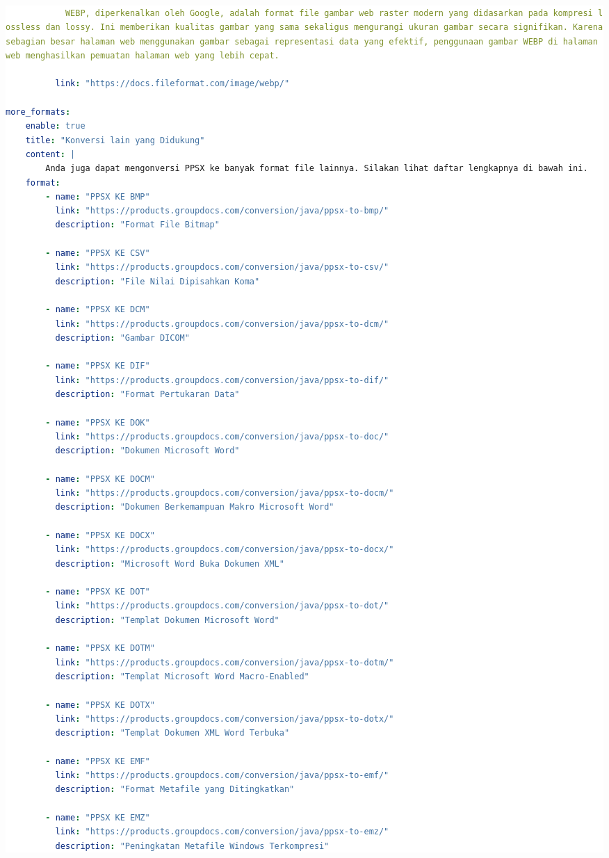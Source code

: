 ```yaml
            WEBP, diperkenalkan oleh Google, adalah format file gambar web raster modern yang didasarkan pada kompresi lossless dan lossy. Ini memberikan kualitas gambar yang sama sekaligus mengurangi ukuran gambar secara signifikan. Karena sebagian besar halaman web menggunakan gambar sebagai representasi data yang efektif, penggunaan gambar WEBP di halaman web menghasilkan pemuatan halaman web yang lebih cepat.

          link: "https://docs.fileformat.com/image/webp/"

more_formats:
    enable: true
    title: "Konversi lain yang Didukung"
    content: |
        Anda juga dapat mengonversi PPSX ke banyak format file lainnya. Silakan lihat daftar lengkapnya di bawah ini.
    format: 
        - name: "PPSX KE BMP"
          link: "https://products.groupdocs.com/conversion/java/ppsx-to-bmp/"
          description: "Format File Bitmap"

        - name: "PPSX KE CSV"
          link: "https://products.groupdocs.com/conversion/java/ppsx-to-csv/"
          description: "File Nilai Dipisahkan Koma"

        - name: "PPSX KE DCM"
          link: "https://products.groupdocs.com/conversion/java/ppsx-to-dcm/"
          description: "Gambar DICOM"

        - name: "PPSX KE DIF"
          link: "https://products.groupdocs.com/conversion/java/ppsx-to-dif/"
          description: "Format Pertukaran Data"

        - name: "PPSX KE DOK"
          link: "https://products.groupdocs.com/conversion/java/ppsx-to-doc/"
          description: "Dokumen Microsoft Word"

        - name: "PPSX KE DOCM"
          link: "https://products.groupdocs.com/conversion/java/ppsx-to-docm/"
          description: "Dokumen Berkemampuan Makro Microsoft Word"

        - name: "PPSX KE DOCX"
          link: "https://products.groupdocs.com/conversion/java/ppsx-to-docx/"
          description: "Microsoft Word Buka Dokumen XML"

        - name: "PPSX KE DOT"
          link: "https://products.groupdocs.com/conversion/java/ppsx-to-dot/"
          description: "Templat Dokumen Microsoft Word"

        - name: "PPSX KE DOTM"
          link: "https://products.groupdocs.com/conversion/java/ppsx-to-dotm/"
          description: "Templat Microsoft Word Macro-Enabled"

        - name: "PPSX KE DOTX"
          link: "https://products.groupdocs.com/conversion/java/ppsx-to-dotx/"
          description: "Templat Dokumen XML Word Terbuka"

        - name: "PPSX KE EMF"
          link: "https://products.groupdocs.com/conversion/java/ppsx-to-emf/"
          description: "Format Metafile yang Ditingkatkan"

        - name: "PPSX KE EMZ"
          link: "https://products.groupdocs.com/conversion/java/ppsx-to-emz/"
          description: "Peningkatan Metafile Windows Terkompresi"

```